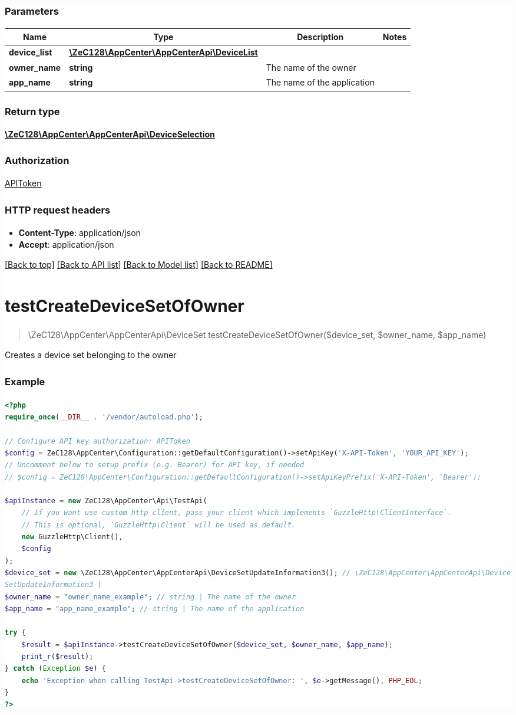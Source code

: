 ### Parameters

Name | Type | Description  | Notes
------------- | ------------- | ------------- | -------------
 **device_list** | [**\ZeC128\AppCenter\AppCenterApi\DeviceList**](../Model/DeviceList.md)|  |
 **owner_name** | **string**| The name of the owner |
 **app_name** | **string**| The name of the application |

### Return type

[**\ZeC128\AppCenter\AppCenterApi\DeviceSelection**](../Model/DeviceSelection.md)

### Authorization

[APIToken](../../README.md#APIToken)

### HTTP request headers

 - **Content-Type**: application/json
 - **Accept**: application/json

[[Back to top]](#) [[Back to API list]](../../README.md#documentation-for-api-endpoints) [[Back to Model list]](../../README.md#documentation-for-models) [[Back to README]](../../README.md)

# **testCreateDeviceSetOfOwner**
> \ZeC128\AppCenter\AppCenterApi\DeviceSet testCreateDeviceSetOfOwner($device_set, $owner_name, $app_name)



Creates a device set belonging to the owner

### Example
```php
<?php
require_once(__DIR__ . '/vendor/autoload.php');

// Configure API key authorization: APIToken
$config = ZeC128\AppCenter\Configuration::getDefaultConfiguration()->setApiKey('X-API-Token', 'YOUR_API_KEY');
// Uncomment below to setup prefix (e.g. Bearer) for API key, if needed
// $config = ZeC128\AppCenter\Configuration::getDefaultConfiguration()->setApiKeyPrefix('X-API-Token', 'Bearer');

$apiInstance = new ZeC128\AppCenter\Api\TestApi(
    // If you want use custom http client, pass your client which implements `GuzzleHttp\ClientInterface`.
    // This is optional, `GuzzleHttp\Client` will be used as default.
    new GuzzleHttp\Client(),
    $config
);
$device_set = new \ZeC128\AppCenter\AppCenterApi\DeviceSetUpdateInformation3(); // \ZeC128\AppCenter\AppCenterApi\DeviceSetUpdateInformation3 | 
$owner_name = "owner_name_example"; // string | The name of the owner
$app_name = "app_name_example"; // string | The name of the application

try {
    $result = $apiInstance->testCreateDeviceSetOfOwner($device_set, $owner_name, $app_name);
    print_r($result);
} catch (Exception $e) {
    echo 'Exception when calling TestApi->testCreateDeviceSetOfOwner: ', $e->getMessage(), PHP_EOL;
}
?>
```
